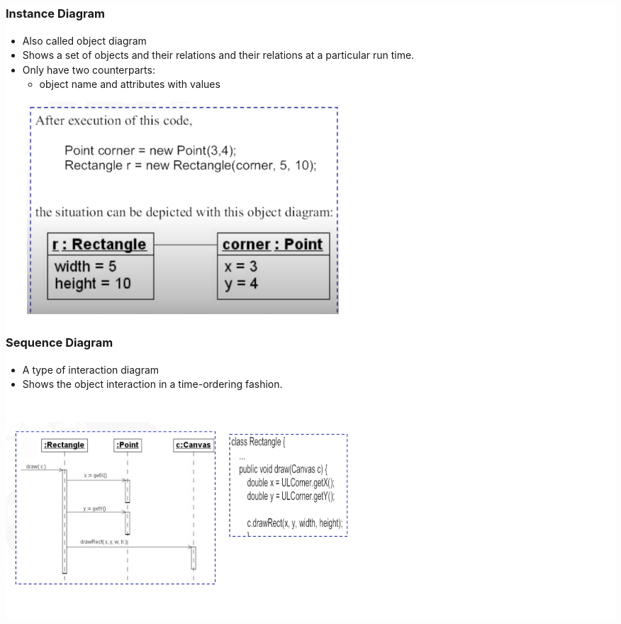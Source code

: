 ### Instance Diagram

* Also called object diagram
* Shows a set of objects and their relations and their relations at a particular run time.
* Only have two counterparts:
    * object name and attributes with values

<img src="./img/1/19.png" alt="alt text" width="500" height="300">

### Sequence Diagram

* A type of interaction diagram
* Shows the object interaction in a time-ordering fashion.

<img src="./img/1/20.png" alt="alt text" width="500" height="300">
